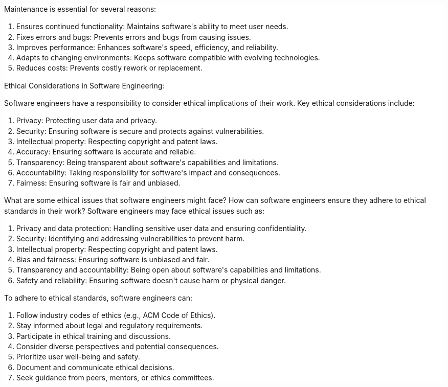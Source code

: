 Maintenance is essential for several reasons:

1. Ensures continued functionality: Maintains software's ability to meet user needs.
2. Fixes errors and bugs: Prevents errors and bugs from causing issues.
3. Improves performance: Enhances software's speed, efficiency, and reliability.
4. Adapts to changing environments: Keeps software compatible with evolving technologies.
5. Reduces costs: Prevents costly rework or replacement.

Ethical Considerations in Software Engineering:

Software engineers have a responsibility to consider ethical implications of their work. Key ethical considerations include:

1. Privacy: Protecting user data and privacy.
2. Security: Ensuring software is secure and protects against vulnerabilities.
3. Intellectual property: Respecting copyright and patent laws.
4. Accuracy: Ensuring software is accurate and reliable.
5. Transparency: Being transparent about software's capabilities and limitations.
6. Accountability: Taking responsibility for software's impact and consequences.
7. Fairness: Ensuring software is fair and unbiased.


What are some ethical issues that software engineers might face? How can software engineers ensure they adhere to ethical standards in their work?
Software engineers may face ethical issues such as:

1. Privacy and data protection: Handling sensitive user data and ensuring confidentiality.
2. Security: Identifying and addressing vulnerabilities to prevent harm.
3. Intellectual property: Respecting copyright and patent laws.
4. Bias and fairness: Ensuring software is unbiased and fair.
5. Transparency and accountability: Being open about software's capabilities and limitations.
6. Safety and reliability: Ensuring software doesn't cause harm or physical danger.

To adhere to ethical standards, software engineers can:

1. Follow industry codes of ethics (e.g., ACM Code of Ethics).
2. Stay informed about legal and regulatory requirements.
3. Participate in ethical training and discussions.
4. Consider diverse perspectives and potential consequences.
5. Prioritize user well-being and safety.
6. Document and communicate ethical decisions.
7. Seek guidance from peers, mentors, or ethics committees.

